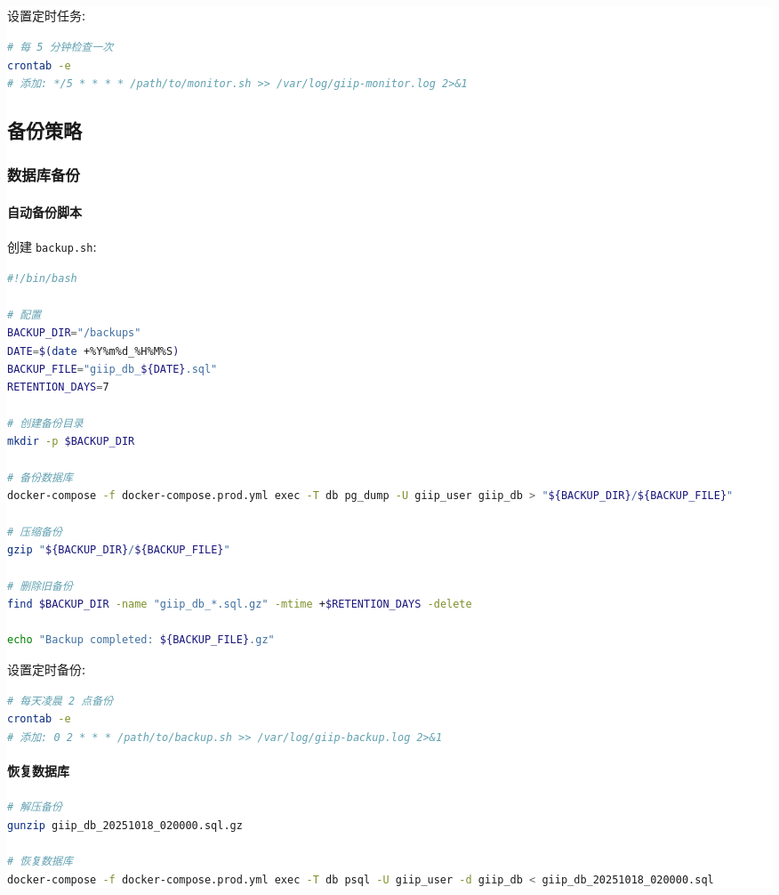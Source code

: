 设置定时任务:

```bash
# 每 5 分钟检查一次
crontab -e
# 添加: */5 * * * * /path/to/monitor.sh >> /var/log/giip-monitor.log 2>&1
```

## 备份策略

### 数据库备份

#### 自动备份脚本

创建 `backup.sh`:

```bash
#!/bin/bash

# 配置
BACKUP_DIR="/backups"
DATE=$(date +%Y%m%d_%H%M%S)
BACKUP_FILE="giip_db_${DATE}.sql"
RETENTION_DAYS=7

# 创建备份目录
mkdir -p $BACKUP_DIR

# 备份数据库
docker-compose -f docker-compose.prod.yml exec -T db pg_dump -U giip_user giip_db > "${BACKUP_DIR}/${BACKUP_FILE}"

# 压缩备份
gzip "${BACKUP_DIR}/${BACKUP_FILE}"

# 删除旧备份
find $BACKUP_DIR -name "giip_db_*.sql.gz" -mtime +$RETENTION_DAYS -delete

echo "Backup completed: ${BACKUP_FILE}.gz"
```

设置定时备份:

```bash
# 每天凌晨 2 点备份
crontab -e
# 添加: 0 2 * * * /path/to/backup.sh >> /var/log/giip-backup.log 2>&1
```

#### 恢复数据库

```bash
# 解压备份
gunzip giip_db_20251018_020000.sql.gz

# 恢复数据库
docker-compose -f docker-compose.prod.yml exec -T db psql -U giip_user -d giip_db < giip_db_20251018_020000.sql
```
